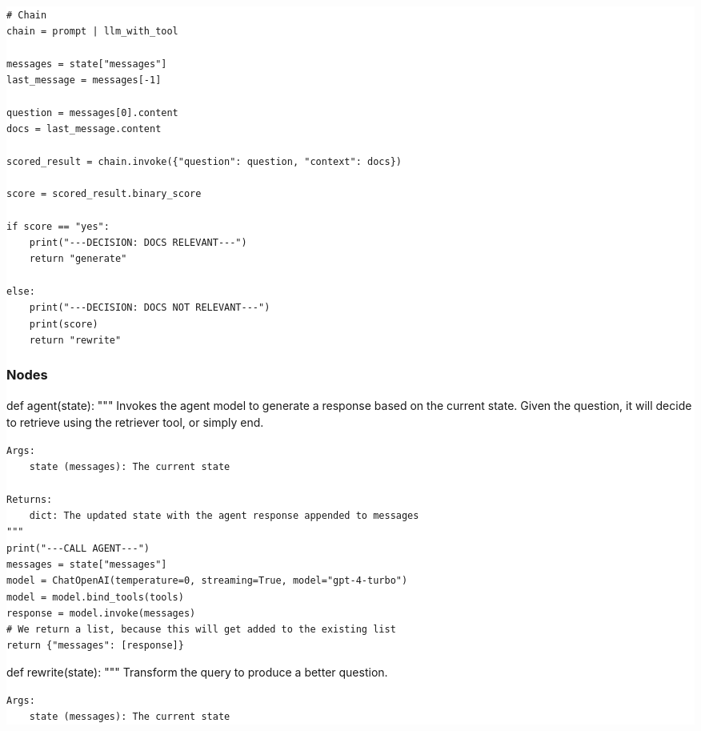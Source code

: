     # Chain
    chain = prompt | llm_with_tool

    messages = state["messages"]
    last_message = messages[-1]

    question = messages[0].content
    docs = last_message.content

    scored_result = chain.invoke({"question": question, "context": docs})

    score = scored_result.binary_score

    if score == "yes":
        print("---DECISION: DOCS RELEVANT---")
        return "generate"

    else:
        print("---DECISION: DOCS NOT RELEVANT---")
        print(score)
        return "rewrite"


### Nodes


def agent(state):
    """
    Invokes the agent model to generate a response based on the current state. Given
    the question, it will decide to retrieve using the retriever tool, or simply end.

    Args:
        state (messages): The current state

    Returns:
        dict: The updated state with the agent response appended to messages
    """
    print("---CALL AGENT---")
    messages = state["messages"]
    model = ChatOpenAI(temperature=0, streaming=True, model="gpt-4-turbo")
    model = model.bind_tools(tools)
    response = model.invoke(messages)
    # We return a list, because this will get added to the existing list
    return {"messages": [response]}


def rewrite(state):
    """
    Transform the query to produce a better question.

    Args:
        state (messages): The current state
